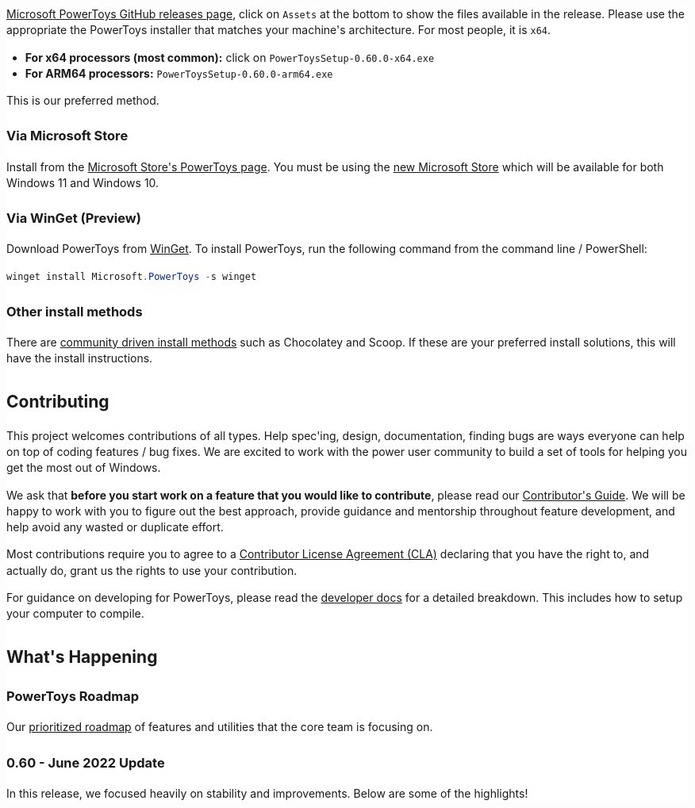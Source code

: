  [Microsoft PowerToys GitHub releases page][github-release-link], click on `Assets` at the bottom to show the files available in the release. Please use the appropriate the PowerToys installer that matches your machine's architecture.  For most people, it is `x64`.
 
 - **For x64 processors (most common):** click on `PowerToysSetup-0.60.0-x64.exe`
 - **For ARM64 processors:** `PowerToysSetup-0.60.0-arm64.exe`

This is our preferred method.

### Via Microsoft Store

Install from the [Microsoft Store's PowerToys page][microsoft-store-link]. You must be using the [new Microsoft Store](https://blogs.windows.com/windowsExperience/2021/06/24/building-a-new-open-microsoft-store-on-windows-11/) which will be available for both Windows 11 and Windows 10.

### Via WinGet (Preview)
Download PowerToys from [WinGet][winget-link]. To install PowerToys, run the following command from the command line / PowerShell:

```powershell
winget install Microsoft.PowerToys -s winget
```

### Other install methods

There are [community driven install methods](./doc/unofficialInstallMethods.md) such as Chocolatey and Scoop.  If these are your preferred install solutions, this will have the install instructions.

## Contributing

This project welcomes contributions of all types. Help spec'ing, design, documentation, finding bugs are ways everyone can help on top of coding features / bug fixes. We are excited to work with the power user community to build a set of tools for helping you get the most out of Windows.

We ask that **before you start work on a feature that you would like to contribute**, please read our [Contributor's Guide](CONTRIBUTING.md). We will be happy to work with you to figure out the best approach, provide guidance and mentorship throughout feature development, and help avoid any wasted or duplicate effort.

Most contributions require you to agree to a [Contributor License Agreement (CLA)][oss-CLA] declaring that you have the right to, and actually do, grant us the rights to use your contribution.

For guidance on developing for PowerToys, please read the [developer docs](/doc/devdocs) for a detailed breakdown. This includes how to setup your computer to compile.

## What's Happening

### PowerToys Roadmap

Our [prioritized roadmap][roadmap] of features and utilities that the core team is focusing on.

### 0.60 - June 2022 Update

In this release, we focused heavily on stability and improvements. Below are some of the highlights!


[oss-CLA]: https://cla.opensource.microsoft.com
[oss-conduct-code]: CODE_OF_CONDUCT.md
[community-link]: COMMUNITY.md
[github-release-link]: https://aka.ms/installPowerToys
[microsoft-store-link]: https://aka.ms/getPowertoys
[winget-link]: https://github.com/microsoft/winget-cli#installing-the-client
[roadmap]: https://github.com/microsoft/PowerToys/wiki/Roadmap
[privacy-link]: http://go.microsoft.com/fwlink/?LinkId=521839
[vidConfOverview]: https://aka.ms/PowerToysOverview_VideoConference
[loc-bug]: https://github.com/microsoft/PowerToys/issues/new?assignees=&labels=&template=translation_issue.md&title=
[usingPowerToys-docs-link]: https://aka.ms/powertoys-docs
[github-next-release-work]: https://github.com/microsoft/PowerToys/issues?q=is%3Aopen+is%3Aissue+project%3Amicrosoft%2FPowerToys%2F34
[github-current-release-work]: https://github.com/microsoft/PowerToys/issues?q=is%3Aopen+is%3Aissue+project%3Amicrosoft%2FPowerToys%2F33